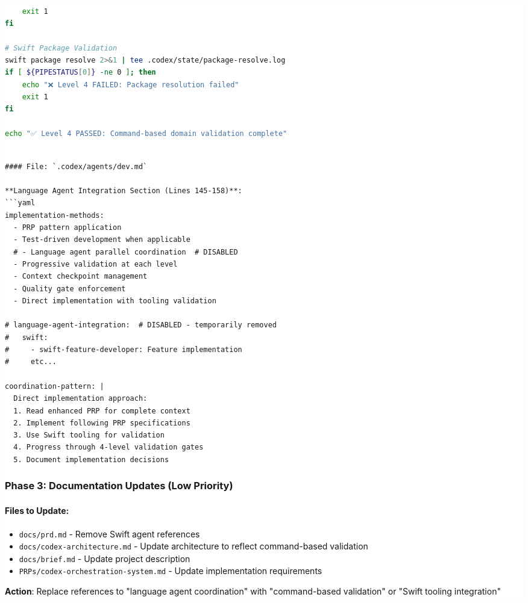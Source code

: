 ```bash
    exit 1
fi

# Swift Package Validation
swift package resolve 2>&1 | tee .codex/state/package-resolve.log
if [ ${PIPESTATUS[0]} -ne 0 ]; then
    echo "❌ Level 4 FAILED: Package resolution failed"
    exit 1
fi

echo "✅ Level 4 PASSED: Command-based domain validation complete"
```
```

#### File: `.codex/agents/dev.md`

**Language Agent Integration Section (Lines 145-158)**:
```yaml
implementation-methods:
  - PRP pattern application
  - Test-driven development when applicable
  # - Language agent parallel coordination  # DISABLED
  - Progressive validation at each level
  - Context checkpoint management
  - Quality gate enforcement
  - Direct implementation with tooling validation

# language-agent-integration:  # DISABLED - temporarily removed
#   swift:
#     - swift-feature-developer: Feature implementation
#     etc...

coordination-pattern: |
  Direct implementation approach:
  1. Read enhanced PRP for complete context
  2. Implement following PRP specifications
  3. Use Swift tooling for validation
  4. Progress through 4-level validation gates
  5. Document implementation decisions
```

### Phase 3: Documentation Updates (Low Priority)

#### Files to Update:
- `docs/prd.md` - Remove Swift agent references
- `docs/codex-architecture.md` - Update architecture to reflect command-based validation
- `docs/brief.md` - Update project description
- `PRPs/codex-orchestration-system.md` - Update implementation requirements

**Action**: Replace references to "language agent coordination" with "command-based validation" or "Swift tooling integration"

